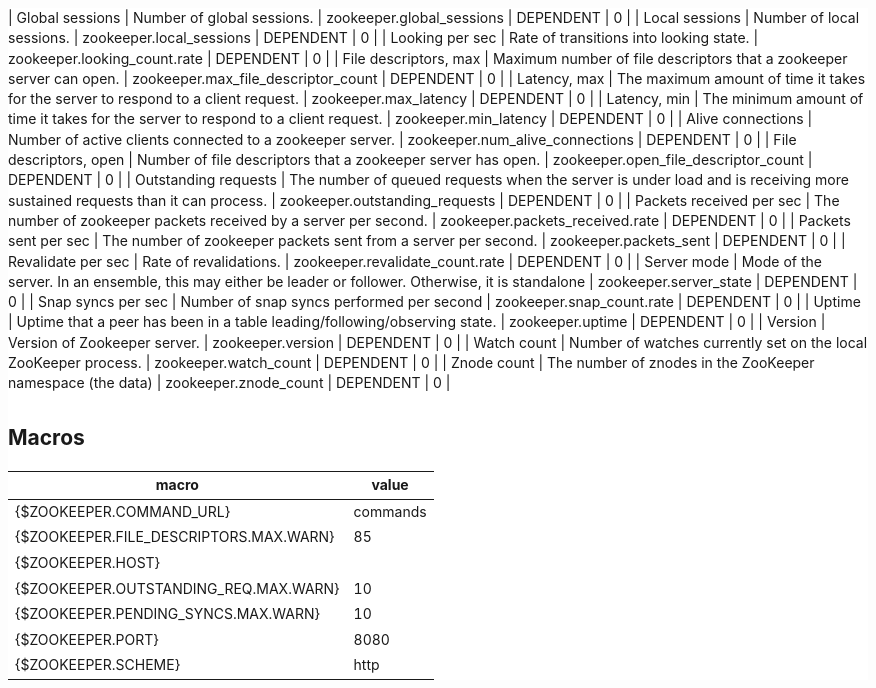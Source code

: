 | Global sessions | Number of global sessions. | zookeeper.global_sessions | DEPENDENT | 0 |
| Local sessions | Number of local sessions. | zookeeper.local_sessions | DEPENDENT | 0 |
| Looking per sec | Rate of transitions into looking state. | zookeeper.looking_count.rate | DEPENDENT | 0 |
| File descriptors, max | Maximum number of file descriptors that a zookeeper server can open. | zookeeper.max_file_descriptor_count | DEPENDENT | 0 |
| Latency, max | The maximum amount of time it takes for the server to respond to a client request. | zookeeper.max_latency | DEPENDENT | 0 |
| Latency, min | The minimum amount of time it takes for the server to respond to a client request. | zookeeper.min_latency | DEPENDENT | 0 |
| Alive connections | Number of active clients connected to a zookeeper server. | zookeeper.num_alive_connections | DEPENDENT | 0 |
| File descriptors, open | Number of file descriptors that a zookeeper server has open. | zookeeper.open_file_descriptor_count | DEPENDENT | 0 |
| Outstanding requests | The number of queued requests when the server is under load and is receiving more sustained requests than it can process. | zookeeper.outstanding_requests | DEPENDENT | 0 |
| Packets received per sec | The number of zookeeper packets received by a server per second. | zookeeper.packets_received.rate | DEPENDENT | 0 |
| Packets sent per sec | The number of zookeeper packets sent from a server per second. | zookeeper.packets_sent | DEPENDENT | 0 |
| Revalidate per sec | Rate of revalidations. | zookeeper.revalidate_count.rate | DEPENDENT | 0 |
| Server mode | Mode of the server. In an ensemble, this may either be leader or follower. Otherwise, it is standalone | zookeeper.server_state | DEPENDENT | 0 |
| Snap syncs per sec | Number of snap syncs performed per second | zookeeper.snap_count.rate | DEPENDENT | 0 |
| Uptime | Uptime that a peer has been in a table leading/following/observing state. | zookeeper.uptime | DEPENDENT | 0 |
| Version | Version of Zookeeper server. | zookeeper.version | DEPENDENT | 0 |
| Watch count | Number of watches currently set on the local ZooKeeper process. | zookeeper.watch_count | DEPENDENT | 0 |
| Znode count | The number of znodes in the ZooKeeper namespace (the data) | zookeeper.znode_count | DEPENDENT | 0 |


<a name="macros" />

## Macros
| macro | value |
| ------------- |------------- |
| {$ZOOKEEPER.COMMAND_URL} | commands |
| {$ZOOKEEPER.FILE_DESCRIPTORS.MAX.WARN} | 85 |
| {$ZOOKEEPER.HOST} | <SET ZOOKEEPER HOST> |
| {$ZOOKEEPER.OUTSTANDING_REQ.MAX.WARN} | 10 |
| {$ZOOKEEPER.PENDING_SYNCS.MAX.WARN} | 10 |
| {$ZOOKEEPER.PORT} | 8080 |
| {$ZOOKEEPER.SCHEME} | http |


<a name="triggers" />
